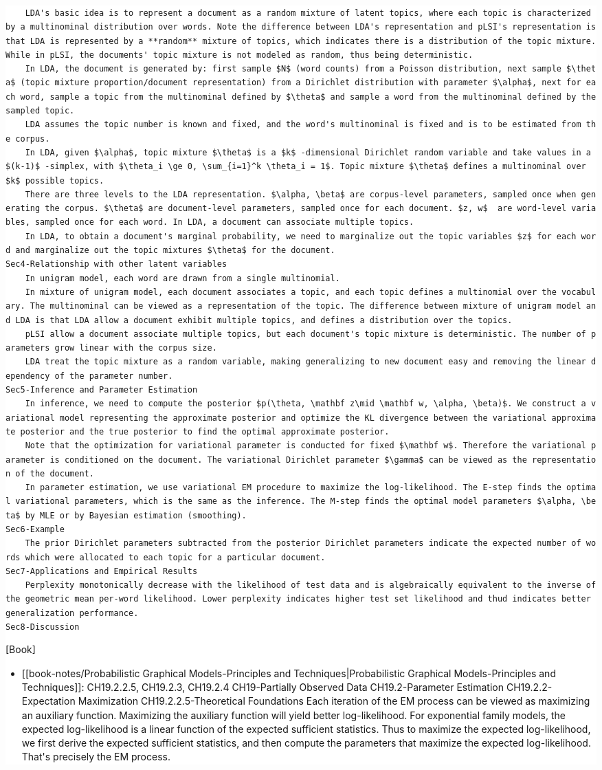         LDA's basic idea is to represent a document as a random mixture of latent topics, where each topic is characterized by a multinominal distribution over words. Note the difference between LDA's representation and pLSI's representation is that LDA is represented by a **random** mixture of topics, which indicates there is a distribution of the topic mixture. While in pLSI, the documents' topic mixture is not modeled as random, thus being deterministic.
        In LDA, the document is generated by: first sample $N$ (word counts) from a Poisson distribution, next sample $\theta$ (topic mixture proportion/document representation) from a Dirichlet distribution with parameter $\alpha$, next for each word, sample a topic from the multinominal defined by $\theta$ and sample a word from the multinominal defined by the sampled topic.
        LDA assumes the topic number is known and fixed, and the word's multinominal is fixed and is to be estimated from the corpus.
        In LDA, given $\alpha$, topic mixture $\theta$ is a $k$ -dimensional Dirichlet random variable and take values in a $(k-1)$ -simplex, with $\theta_i \ge 0, \sum_{i=1}^k \theta_i = 1$. Topic mixture $\theta$ defines a multinominal over $k$ possible topics.
        There are three levels to the LDA representation. $\alpha, \beta$ are corpus-level parameters, sampled once when generating the corpus. $\theta$ are document-level parameters, sampled once for each document. $z, w$  are word-level variables, sampled once for each word. In LDA, a document can associate multiple topics.
        In LDA, to obtain a document's marginal probability, we need to marginalize out the topic variables $z$ for each word and marginalize out the topic mixtures $\theta$ for the document.
    Sec4-Relationship with other latent variables
        In unigram model, each word are drawn from a single multinomial.
        In mixture of unigram model, each document associates a topic, and each topic defines a multinomial over the vocabulary. The multinominal can be viewed as a representation of the topic. The difference between mixture of unigram model and LDA is that LDA allow a document exhibit multiple topics, and defines a distribution over the topics.
        pLSI allow a document associate multiple topics, but each document's topic mixture is deterministic. The number of parameters grow linear with the corpus size.
        LDA treat the topic mixture as a random variable, making generalizing to new document easy and removing the linear dependency of the parameter number.
    Sec5-Inference and Parameter Estimation
        In inference, we need to compute the posterior $p(\theta, \mathbf z\mid \mathbf w, \alpha, \beta)$. We construct a variational model representing the approximate posterior and optimize the KL divergence between the variational approximate posterior and the true posterior to find the optimal approximate posterior.
        Note that the optimization for variational parameter is conducted for fixed $\mathbf w$. Therefore the variational parameter is conditioned on the document. The variational Dirichlet parameter $\gamma$ can be viewed as the representation of the document.
        In parameter estimation, we use variational EM procedure to maximize the log-likelihood. The E-step finds the optimal variational parameters, which is the same as the inference. The M-step finds the optimal model parameters $\alpha, \beta$ by MLE or by Bayesian estimation (smoothing). 
    Sec6-Example
        The prior Dirichlet parameters subtracted from the posterior Dirichlet parameters indicate the expected number of words which were allocated to each topic for a particular document.
    Sec7-Applications and Empirical Results
        Perplexity monotonically decrease with the likelihood of test data and is algebraically equivalent to the inverse of the geometric mean per-word likelihood. Lower perplexity indicates higher test set likelihood and thud indicates better generalization performance.
    Sec8-Discussion

\[Book\]
- [[book-notes/Probabilistic Graphical Models-Principles and Techniques|Probabilistic Graphical Models-Principles and Techniques]]: CH19.2.2.5, CH19.2.3, CH19.2.4
    CH19-Partially Observed Data
        CH19.2-Parameter Estimation
            CH19.2.2-Expectation Maximization
                CH19.2.2.5-Theoretical Foundations
                    Each iteration of the EM process can be viewed as maximizing an auxiliary function. Maximizing the auxiliary function will yield better log-likelihood.
                    For exponential family models, the expected log-likelihood is a linear function of the expected sufficient statistics. Thus to maximize the expected log-likelihood, we first derive the expected sufficient statistics, and then compute the parameters that maximize the expected log-likelihood. That's precisely the EM process.
